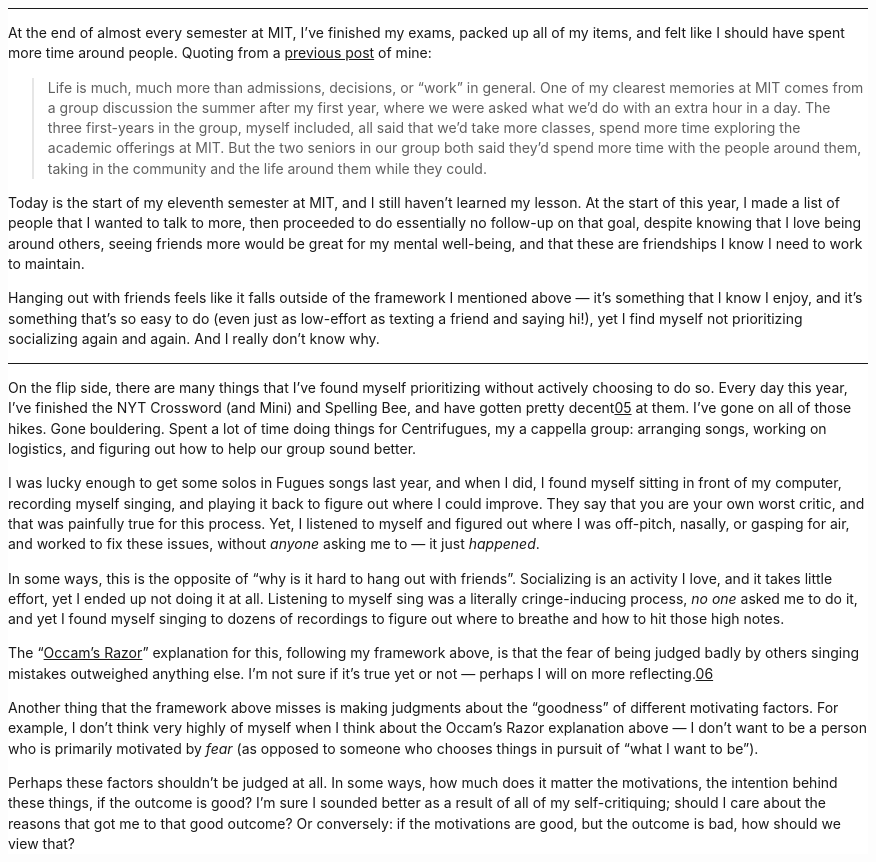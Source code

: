 ------

At the end of almost every semester at MIT, I’ve finished my exams, packed up all of my items, and felt like I should have spent more time around people. Quoting from a [previous post](https://mitadmissions.org/blogs/entry/continuing/) of mine:

> Life is much, much more than admissions, decisions, or “work” in general. One of my clearest memories at MIT comes from a group discussion the summer after my first year, where we were asked what we’d do with an extra hour in a day. The three first-years in the group, myself included, all said that we’d take more classes, spend more time exploring the academic offerings at MIT. But the two seniors in our group both said they’d spend more time with the people around them, taking in the community and the life around them while they could.

Today is the start of my eleventh semester at MIT, and I still haven’t learned my lesson. At the start of this year, I made a list of people that I wanted to talk to more, then proceeded to do essentially no follow-up on that goal, despite knowing that I love being around others, seeing friends more would be great for my mental well-being, and that these are friendships I know I need to work to maintain.

Hanging out with friends feels like it falls outside of the framework I mentioned above — it’s something that I know I enjoy, and it’s something that’s so easy to do (even just as low-effort as texting a friend and saying hi!), yet I find myself not prioritizing socializing again and again. And I really don’t know why.

------

On the flip side, there are many things that I’ve found myself prioritizing without actively choosing to do so. Every day this year, I’ve finished the NYT Crossword (and Mini) and Spelling Bee, and have gotten pretty decent⁠[05](https://mitadmissions.org/blogs/entry/motivation-2/#annotation-5) at them. I’ve gone on all of those hikes. Gone bouldering. Spent a lot of time doing things for Centrifugues, my a cappella group: arranging songs, working on logistics, and figuring out how to help our group sound better.

I was lucky enough to get some solos in Fugues songs last year, and when I did, I found myself sitting in front of my computer, recording myself singing, and playing it back to figure out where I could improve. They say that you are your own worst critic, and that was painfully true for this process. Yet, I listened to myself and figured out where I was off-pitch, nasally, or gasping for air, and worked to fix these issues, without *anyone* asking me to — it just *happened*.

In some ways, this is the opposite of “why is it hard to hang out with friends”. Socializing is an activity I love, and it takes little effort, yet I ended up not doing it at all. Listening to myself sing was a literally cringe-inducing process, *no one* asked me to do it, and yet I found myself singing to dozens of recordings to figure out where to breathe and how to hit those high notes.

The “[Occam’s Razor](https://www.wikiwand.com/en/Occam's_razor)” explanation for this, following my framework above, is that the fear of being judged badly by others singing mistakes outweighed anything else. I’m not sure if it’s true yet or not — perhaps I will on more reflecting.⁠[06](https://mitadmissions.org/blogs/entry/motivation-2/#annotation-6)

Another thing that the framework above misses is making judgments about the “goodness” of different motivating factors. For example, I don’t think very highly of myself when I think about the Occam’s Razor explanation above — I don’t want to be a person who is primarily motivated by *fear* (as opposed to someone who chooses things in pursuit of “what I want to be”).

Perhaps these factors shouldn’t be judged at all. In some ways, how much does it matter the motivations, the intention behind these things, if the outcome is good? I’m sure I sounded better as a result of all of my self-critiquing; should I care about the reasons that got me to that good outcome? Or conversely: if the motivations are good, but the outcome is bad, how should we view that?
